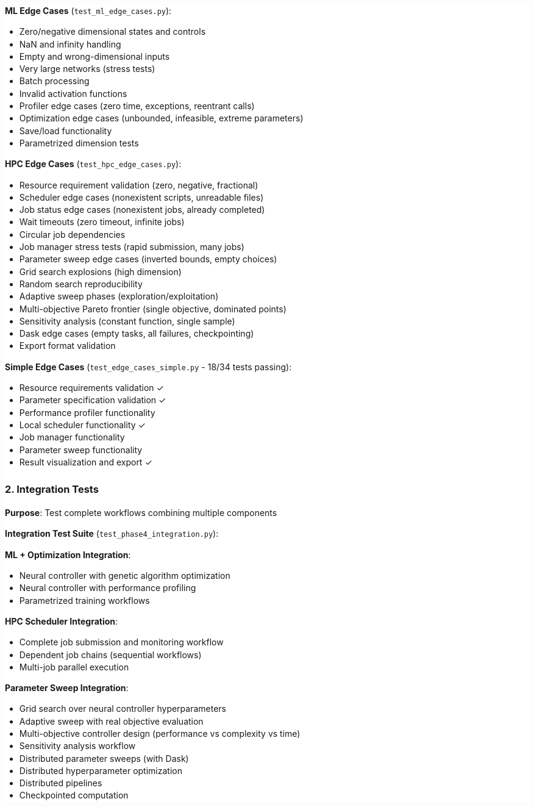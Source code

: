 **ML Edge Cases** (`test_ml_edge_cases.py`):
- Zero/negative dimensional states and controls
- NaN and infinity handling
- Empty and wrong-dimensional inputs
- Very large networks (stress tests)
- Batch processing
- Invalid activation functions
- Profiler edge cases (zero time, exceptions, reentrant calls)
- Optimization edge cases (unbounded, infeasible, extreme parameters)
- Save/load functionality
- Parametrized dimension tests

**HPC Edge Cases** (`test_hpc_edge_cases.py`):
- Resource requirement validation (zero, negative, fractional)
- Scheduler edge cases (nonexistent scripts, unreadable files)
- Job status edge cases (nonexistent jobs, already completed)
- Wait timeouts (zero timeout, infinite jobs)
- Circular job dependencies
- Job manager stress tests (rapid submission, many jobs)
- Parameter sweep edge cases (inverted bounds, empty choices)
- Grid search explosions (high dimension)
- Random search reproducibility
- Adaptive sweep phases (exploration/exploitation)
- Multi-objective Pareto frontier (single objective, dominated points)
- Sensitivity analysis (constant function, single sample)
- Dask edge cases (empty tasks, all failures, checkpointing)
- Export format validation

**Simple Edge Cases** (`test_edge_cases_simple.py` - 18/34 tests passing):
- Resource requirements validation ✓
- Parameter specification validation ✓
- Performance profiler functionality
- Local scheduler functionality ✓
- Job manager functionality
- Parameter sweep functionality
- Result visualization and export ✓

### 2. Integration Tests

**Purpose**: Test complete workflows combining multiple components

**Integration Test Suite** (`test_phase4_integration.py`):

**ML + Optimization Integration**:
- Neural controller with genetic algorithm optimization
- Neural controller with performance profiling
- Parametrized training workflows

**HPC Scheduler Integration**:
- Complete job submission and monitoring workflow
- Dependent job chains (sequential workflows)
- Multi-job parallel execution

**Parameter Sweep Integration**:
- Grid search over neural controller hyperparameters
- Adaptive sweep with real objective evaluation
- Multi-objective controller design (performance vs complexity vs time)
- Sensitivity analysis workflow
- Distributed parameter sweeps (with Dask)
- Distributed hyperparameter optimization
- Distributed pipelines
- Checkpointed computation
